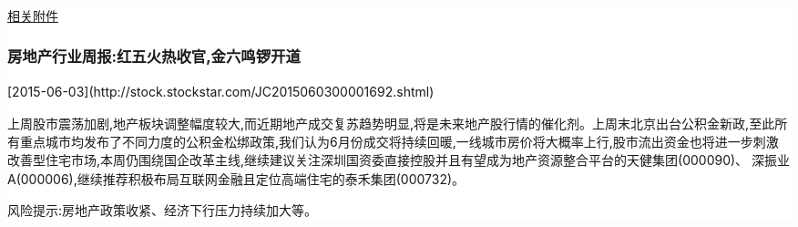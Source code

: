 
                                                                                              

    

 
[相关附件](http://pg.jrj.com.cn/acc/Res/CN_RES/INDUS/2015/6/2/2dad41a8-cf49-4bb7-a5a0-d9adad4f6176.pdf)

 
<h3> 房地产行业周报:红五火热收官,金六鸣锣开道 </h3>
[2015-06-03](http://stock.stockstar.com/JC2015060300001692.shtml)
 
上周股市震荡加剧,地产板块调整幅度较大,而近期地产成交复苏趋势明显,将是未来地产股行情的催化剂。上周末北京出台公积金新政,至此所有重点城市均发布了不同力度的公积金松绑政策,我们认为6月份成交将持续回暖,一线城市房价将大概率上行,股市流出资金也将进一步刺激改善型住宅市场,本周仍围绕国企改革主线,继续建议关注深圳国资委直接控股并且有望成为地产资源整合平台的天健集团(000090)、 深振业A(000006),继续推荐积极布局互联网金融且定位高端住宅的泰禾集团(000732)。
                                                                                              
风险提示:房地产政策收紧、经济下行压力持续加大等。
                                                                                              

                                                                                              

    

 
